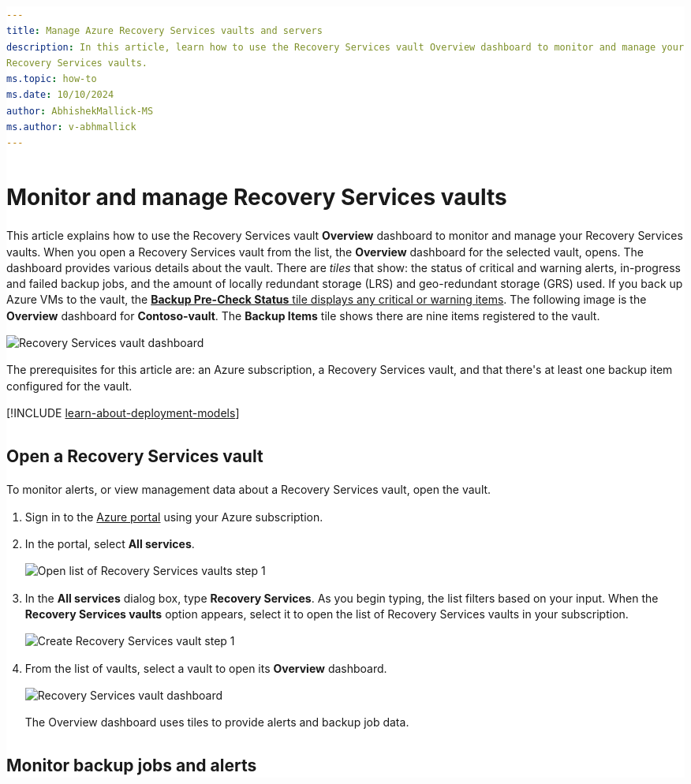 ```yaml
---
title: Manage Azure Recovery Services vaults and servers
description: In this article, learn how to use the Recovery Services vault Overview dashboard to monitor and manage your Recovery Services vaults. 
ms.topic: how-to
ms.date: 10/10/2024
author: AbhishekMallick-MS
ms.author: v-abhmallick
---
```

# Monitor and manage Recovery Services vaults

This article explains how to use the Recovery Services vault **Overview** dashboard to monitor and manage your Recovery Services vaults. When you open a Recovery Services vault from the list, the **Overview** dashboard for the selected vault, opens. The dashboard provides various details about the vault. There are *tiles* that show: the status of critical and warning alerts, in-progress and failed backup jobs, and the amount of locally redundant storage (LRS) and geo-redundant storage (GRS) used. If you back up Azure VMs to the vault, the [**Backup Pre-Check Status** tile displays any critical or warning items](#backup-pre-check-status). The following image is the **Overview** dashboard for **Contoso-vault**. The **Backup Items** tile shows there are nine items registered to the vault.

![Recovery Services vault dashboard](./media/backup-azure-manage-windows-server/rs-vault-blade.png)

The prerequisites for this article are: an Azure subscription, a Recovery Services vault, and that there's at least one backup item configured for the vault.

[!INCLUDE [learn-about-deployment-models](~/reusable-content/ce-skilling/azure/includes/learn-about-deployment-models-rm-include.md)]

## Open a Recovery Services vault

To monitor alerts, or view management data about a Recovery Services vault, open the vault.

1. Sign in to the [Azure portal](https://portal.azure.com/) using your Azure subscription.

2. In the portal, select **All services**.

   ![Open list of Recovery Services vaults step 1](./media/backup-azure-manage-windows-server/open-rs-vault-list.png)

3. In the **All services** dialog box, type **Recovery Services**. As you begin typing, the list filters based on your input. When the **Recovery Services vaults** option appears, select it to open the list of Recovery Services vaults in your subscription.

    ![Create Recovery Services vault step 1](./media/backup-azure-manage-windows-server/list-of-rs-vaults.png) <br/>

4. From the list of vaults, select a vault to open its **Overview** dashboard.

    ![Recovery Services vault dashboard](./media/backup-azure-manage-windows-server/rs-vault-blade.png) <br/>

    The Overview dashboard uses tiles to provide alerts and backup job data.

## Monitor backup jobs and alerts
